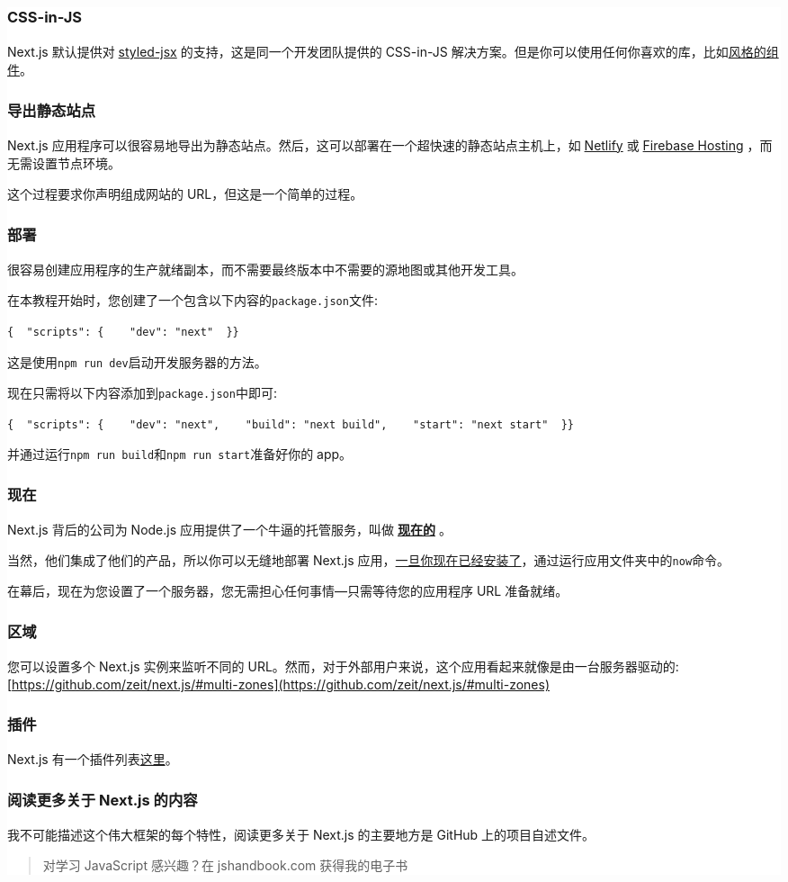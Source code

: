 ### CSS-in-JS

Next.js 默认提供对 [styled-jsx](https://github.com/zeit/styled-jsx) 的支持，这是同一个开发团队提供的 CSS-in-JS 解决方案。但是你可以使用任何你喜欢的库，比如[风格的组件](https://flaviocopes.com/styled-components/)。

### 导出静态站点

Next.js 应用程序可以很容易地导出为静态站点。然后，这可以部署在一个超快速的静态站点主机上，如 [Netlify](https://flaviocopes.com/netlify/) 或 [Firebase Hosting](https://flaviocopes.com/firebase-hosting/) ，而无需设置节点环境。

这个过程要求你声明组成网站的 URL，但这是一个简单的过程。

### 部署

很容易创建应用程序的生产就绪副本，而不需要最终版本中不需要的源地图或其他开发工具。

在本教程开始时，您创建了一个包含以下内容的`package.json`文件:

```
{  "scripts": {    "dev": "next"  }}
```

这是使用`npm run dev`启动开发服务器的方法。

现在只需将以下内容添加到`package.json`中即可:

```
{  "scripts": {    "dev": "next",    "build": "next build",    "start": "next start"  }}
```

并通过运行`npm run build`和`npm run start`准备好你的 app。

### 现在

Next.js 背后的公司为 Node.js 应用提供了一个牛逼的托管服务，叫做 [**现在的**](https://zeit.co/now) 。

当然，他们集成了他们的产品，所以你可以无缝地部署 Next.js 应用，[一旦你现在已经安装了](https://zeit.co/download)，通过运行应用文件夹中的`now`命令。

在幕后，现在为您设置了一个服务器，您无需担心任何事情—只需等待您的应用程序 URL 准备就绪。

### 区域

您可以设置多个 Next.js 实例来监听不同的 URL。然而，对于外部用户来说，这个应用看起来就像是由一台服务器驱动的:[https://github.com/zeit/next.js/#multi-zones](https://github.com/zeit/next.js/#multi-zones)

### 插件

Next.js 有一个插件列表[这里](https://github.com/zeit/next-plugins)。

### 阅读更多关于 Next.js 的内容

我不可能描述这个伟大框架的每个特性，阅读更多关于 Next.js 的主要地方是 GitHub 上的项目自述文件。

> 对学习 JavaScript 感兴趣？在 jshandbook.com 获得我的电子书